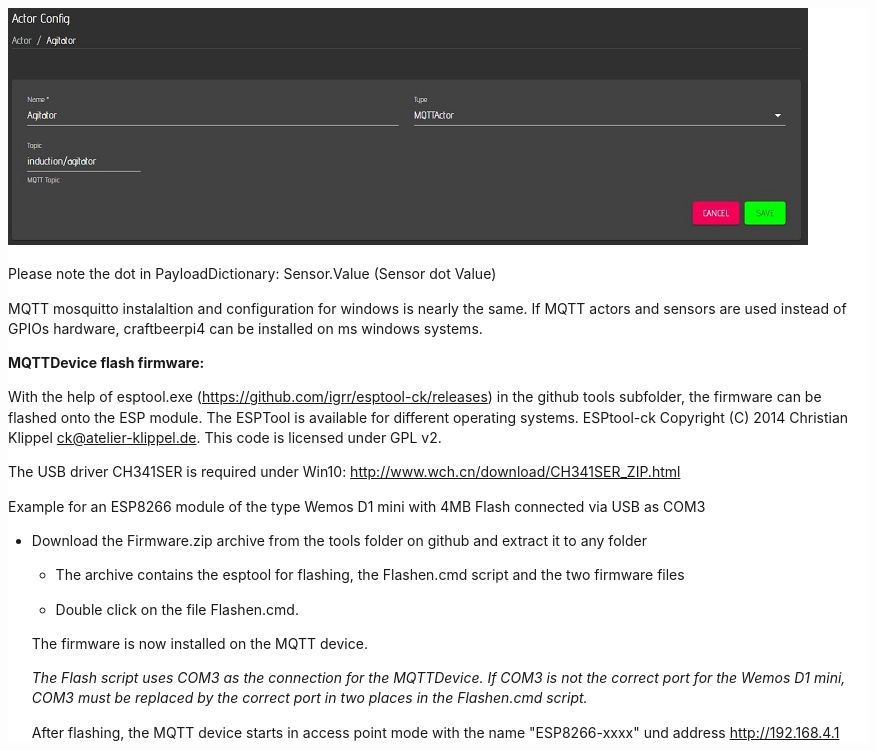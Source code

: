 ![mqttAktor](img/mqttAktor.jpg)

Please note the dot in PayloadDictionary: Sensor.Value (Sensor dot Value)

MQTT mosquitto instalaltion and configuration for windows is nearly the same. If MQTT actors and sensors are used instead of GPIOs hardware, craftbeerpi4 can be installed on ms windows systems.

**MQTTDevice flash firmware:**

With the help of esptool.exe (<https://github.com/igrr/esptool-ck/releases>) in the github tools subfolder, the firmware can be flashed onto the ESP module. The ESPTool is available for different operating systems.
ESPtool-ck Copyright (C) 2014 Christian Klippel <ck@atelier-klippel.de>. This code is licensed under GPL v2.

The USB driver CH341SER is required under Win10: <http://www.wch.cn/download/CH341SER_ZIP.html>

Example for an ESP8266 module of the type Wemos D1 mini with 4MB Flash connected via USB as COM3

* Download the Firmware.zip archive from the tools folder on github and extract it to any folder

  * The archive contains the esptool for flashing, the Flashen.cmd script and the two firmware files

  * Double click on the file Flashen.cmd.

  The firmware is now installed on the MQTT device.

  *The Flash script uses COM3 as the connection for the MQTTDevice. If COM3 is not the correct port for the Wemos D1 mini, COM3 must be replaced by the correct port in two places in the Flashen.cmd script.*

  After flashing, the MQTT device starts in access point mode with the name "ESP8266-xxxx" und address <http://192.168.4.1>
